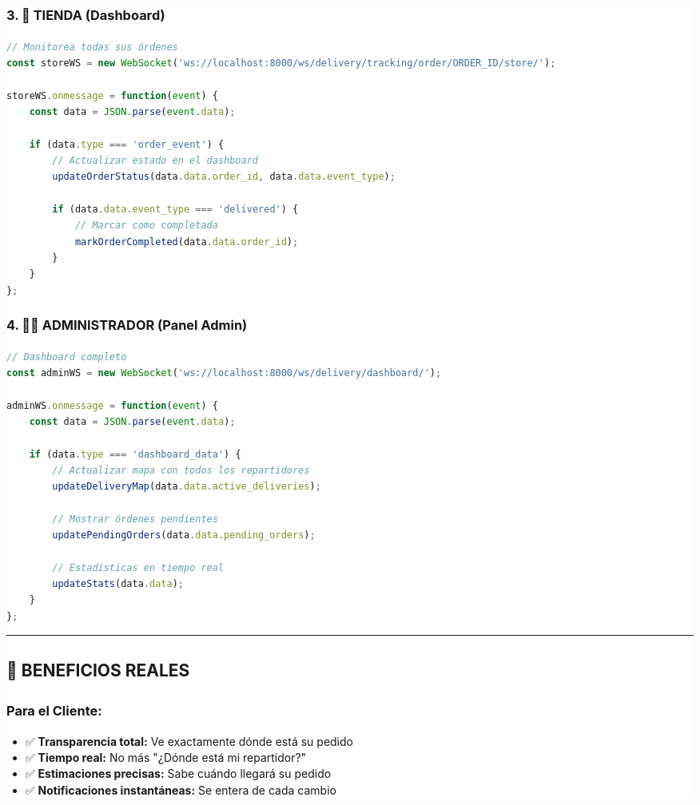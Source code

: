 ### **3. 🏪 TIENDA (Dashboard)**
```javascript
// Monitorea todas sus órdenes
const storeWS = new WebSocket('ws://localhost:8000/ws/delivery/tracking/order/ORDER_ID/store/');

storeWS.onmessage = function(event) {
    const data = JSON.parse(event.data);
    
    if (data.type === 'order_event') {
        // Actualizar estado en el dashboard
        updateOrderStatus(data.data.order_id, data.data.event_type);
        
        if (data.data.event_type === 'delivered') {
            // Marcar como completada
            markOrderCompleted(data.data.order_id);
        }
    }
};
```

### **4. 👨‍💼 ADMINISTRADOR (Panel Admin)**
```javascript
// Dashboard completo
const adminWS = new WebSocket('ws://localhost:8000/ws/delivery/dashboard/');

adminWS.onmessage = function(event) {
    const data = JSON.parse(event.data);
    
    if (data.type === 'dashboard_data') {
        // Actualizar mapa con todos los repartidores
        updateDeliveryMap(data.data.active_deliveries);
        
        // Mostrar órdenes pendientes
        updatePendingOrders(data.data.pending_orders);
        
        // Estadísticas en tiempo real
        updateStats(data.data);
    }
};
```

---

## 🎯 **BENEFICIOS REALES**

### **Para el Cliente:**
- ✅ **Transparencia total:** Ve exactamente dónde está su pedido
- ✅ **Tiempo real:** No más "¿Dónde está mi repartidor?"
- ✅ **Estimaciones precisas:** Sabe cuándo llegará su pedido
- ✅ **Notificaciones instantáneas:** Se entera de cada cambio
